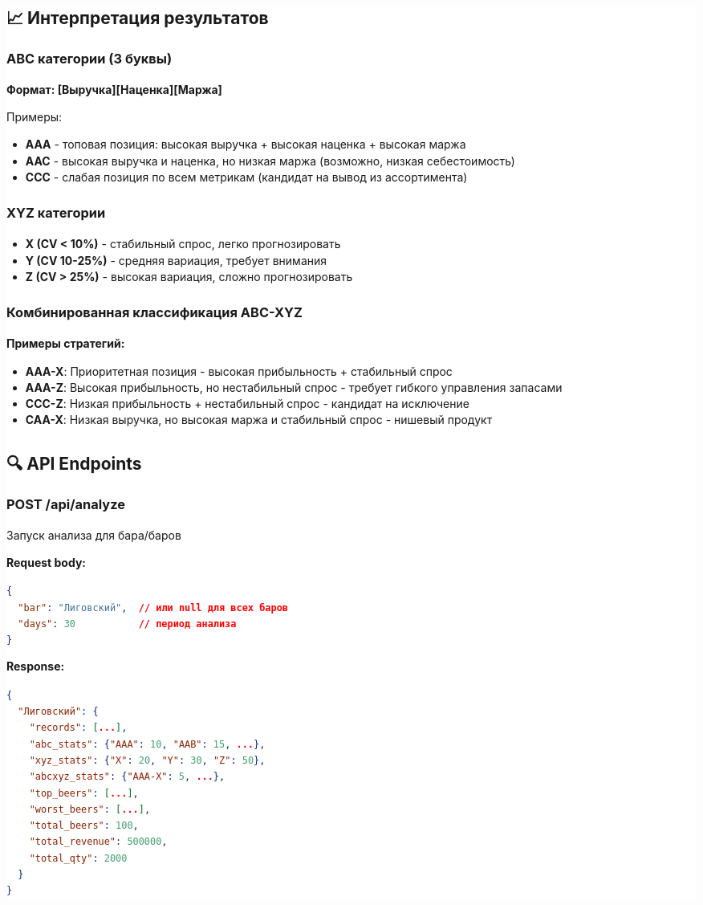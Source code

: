 ## 📈 Интерпретация результатов

### ABC категории (3 буквы)

**Формат: [Выручка][Наценка][Маржа]**

Примеры:
- **AAA** - топовая позиция: высокая выручка + высокая наценка + высокая маржа
- **AAC** - высокая выручка и наценка, но низкая маржа (возможно, низкая себестоимость)
- **CCC** - слабая позиция по всем метрикам (кандидат на вывод из ассортимента)

### XYZ категории

- **X (CV < 10%)** - стабильный спрос, легко прогнозировать
- **Y (CV 10-25%)** - средняя вариация, требует внимания
- **Z (CV > 25%)** - высокая вариация, сложно прогнозировать

### Комбинированная классификация ABC-XYZ

**Примеры стратегий:**

- **AAA-X**: Приоритетная позиция - высокая прибыльность + стабильный спрос
- **AAA-Z**: Высокая прибыльность, но нестабильный спрос - требует гибкого управления запасами
- **CCC-Z**: Низкая прибыльность + нестабильный спрос - кандидат на исключение
- **CAA-X**: Низкая выручка, но высокая маржа и стабильный спрос - нишевый продукт

## 🔍 API Endpoints

### POST /api/analyze
Запуск анализа для бара/баров

**Request body:**
```json
{
  "bar": "Лиговский",  // или null для всех баров
  "days": 30           // период анализа
}
```

**Response:**
```json
{
  "Лиговский": {
    "records": [...],
    "abc_stats": {"AAA": 10, "AAB": 15, ...},
    "xyz_stats": {"X": 20, "Y": 30, "Z": 50},
    "abcxyz_stats": {"AAA-X": 5, ...},
    "top_beers": [...],
    "worst_beers": [...],
    "total_beers": 100,
    "total_revenue": 500000,
    "total_qty": 2000
  }
}
```
